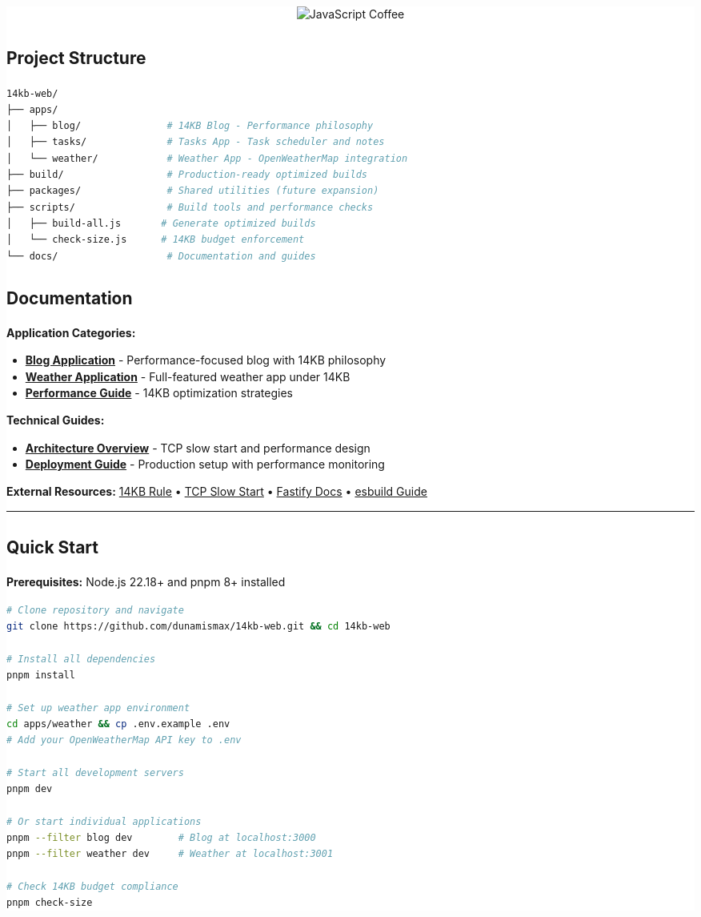 
<p align="center">
  <img src="https://github.com/dunamismax/images/blob/main/javascript/js-coffee-particles.jpg" alt="JavaScript Coffee" width="500" />
</p>

## Project Structure

```sh
14kb-web/
├── apps/
│   ├── blog/               # 14KB Blog - Performance philosophy
│   ├── tasks/              # Tasks App - Task scheduler and notes
│   └── weather/            # Weather App - OpenWeatherMap integration
├── build/                  # Production-ready optimized builds
├── packages/               # Shared utilities (future expansion)
├── scripts/                # Build tools and performance checks
│   ├── build-all.js       # Generate optimized builds
│   └── check-size.js      # 14KB budget enforcement
└── docs/                   # Documentation and guides
```

## Documentation

**Application Categories:**

- **[Blog Application](apps/blog/README.md)** - Performance-focused blog with 14KB philosophy
- **[Weather Application](apps/weather/README.md)** - Full-featured weather app under 14KB
- **[Performance Guide](docs/PERFORMANCE.md)** - 14KB optimization strategies

**Technical Guides:**

- **[Architecture Overview](docs/ARCHITECTURE.md)** - TCP slow start and performance design
- **[Deployment Guide](docs/DEPLOYMENT.md)** - Production setup with performance monitoring

**External Resources:**
[14KB Rule](https://mobilehtml5.org/) • [TCP Slow Start](https://developer.mozilla.org/en-US/docs/Glossary/TCP_slow_start) • [Fastify Docs](https://www.fastify.io/docs/) • [esbuild Guide](https://esbuild.github.io/)

---

## Quick Start

**Prerequisites:** Node.js 22.18+ and pnpm 8+ installed

```bash
# Clone repository and navigate
git clone https://github.com/dunamismax/14kb-web.git && cd 14kb-web

# Install all dependencies
pnpm install

# Set up weather app environment
cd apps/weather && cp .env.example .env
# Add your OpenWeatherMap API key to .env

# Start all development servers
pnpm dev

# Or start individual applications
pnpm --filter blog dev        # Blog at localhost:3000
pnpm --filter weather dev     # Weather at localhost:3001

# Check 14KB budget compliance
pnpm check-size

```